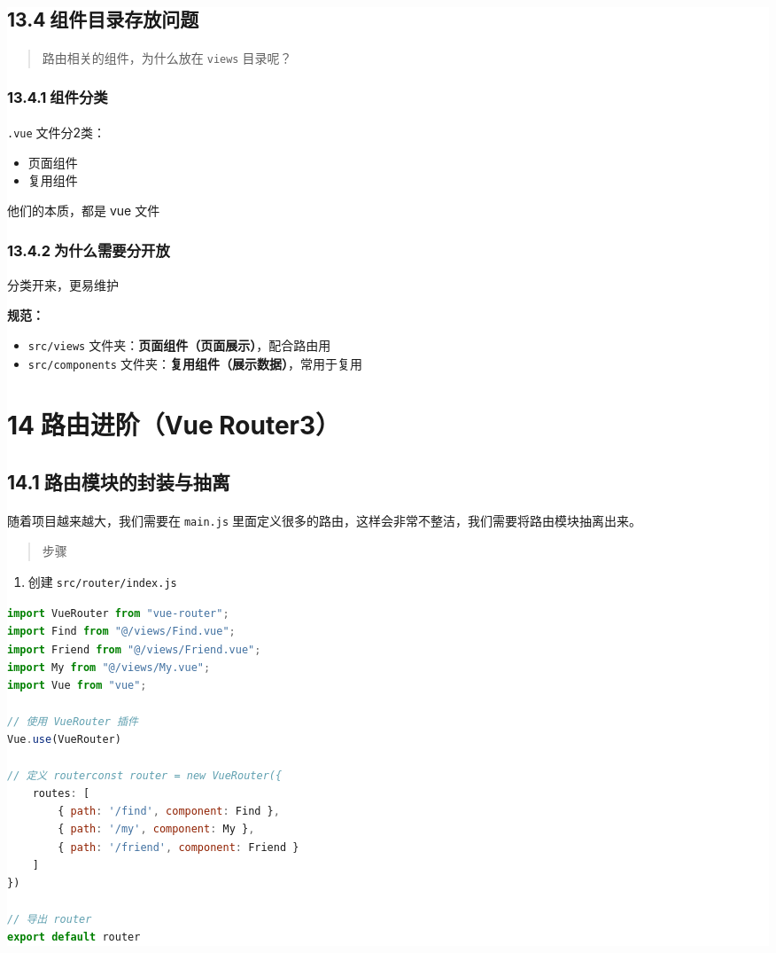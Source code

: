 ## 13.4 组件目录存放问题

>路由相关的组件，为什么放在 `views` 目录呢？

### 13.4.1 组件分类

`.vue` 文件分2类：

- 页面组件
- 复用组件

他们的本质，都是 vue 文件

### 13.4.2 为什么需要分开放

分类开来，更易维护

**规范：**

- `src/views` 文件夹：**页面组件（页面展示）**，配合路由用
- `src/components` 文件夹：**复用组件（展示数据）**，常用于复用

# 14 路由进阶（Vue Router3）

## 14.1 路由模块的封装与抽离

随着项目越来越大，我们需要在 `main.js` 里面定义很多的路由，这样会非常不整洁，我们需要将路由模块抽离出来。

>步骤

1. 创建 `src/router/index.js`

```js
import VueRouter from "vue-router";  
import Find from "@/views/Find.vue";  
import Friend from "@/views/Friend.vue";  
import My from "@/views/My.vue";  
import Vue from "vue";  
  
// 使用 VueRouter 插件  
Vue.use(VueRouter)  
  
// 定义 routerconst router = new VueRouter({  
    routes: [  
        { path: '/find', component: Find },  
        { path: '/my', component: My },  
        { path: '/friend', component: Friend }  
    ]  
})  
  
// 导出 router
export default router
```
